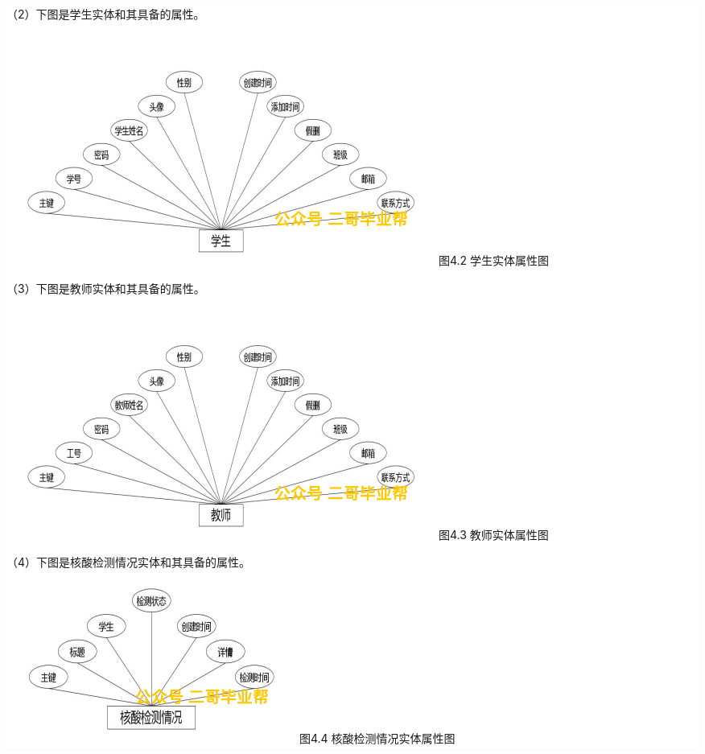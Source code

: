 （2）下图是学生实体和其具备的属性。

![C:\Users\Administrator\Desktop\img\xinguanbingduxiaoyuan\学生.jpg](/images/0800ssm/ssm812/blog.008.jpeg "C:\Users\Administrator\Desktop\img\xinguanbingduxiaoyuan\学生.jpg")
图4.2 学生实体属性图

（3）下图是教师实体和其具备的属性。

![C:\Users\Administrator\Desktop\img\xinguanbingduxiaoyuan\教师.jpg](/images/0800ssm/ssm812/blog.009.jpeg "C:\Users\Administrator\Desktop\img\xinguanbingduxiaoyuan\教师.jpg")
图4.3 教师实体属性图

（4）下图是核酸检测情况实体和其具备的属性。

![C:\Users\Administrator\Desktop\img\xinguanbingduxiaoyuan\核酸检测情况.jpg](/images/0800ssm/ssm812/blog.010.jpeg "C:\Users\Administrator\Desktop\img\xinguanbingduxiaoyuan\核酸检测情况.jpg")
图4.4 核酸检测情况实体属性图
